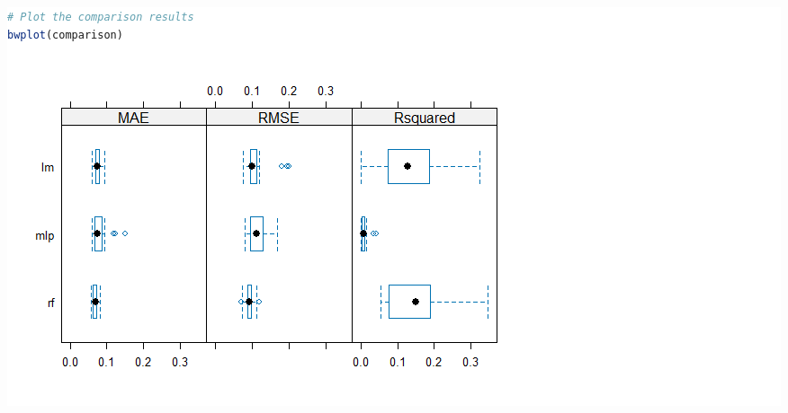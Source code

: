 ``` r
# Plot the comparison results
bwplot(comparison)
```

![](employee_performance_prediction_files/figure-gfm/model%20performance-1.png)

